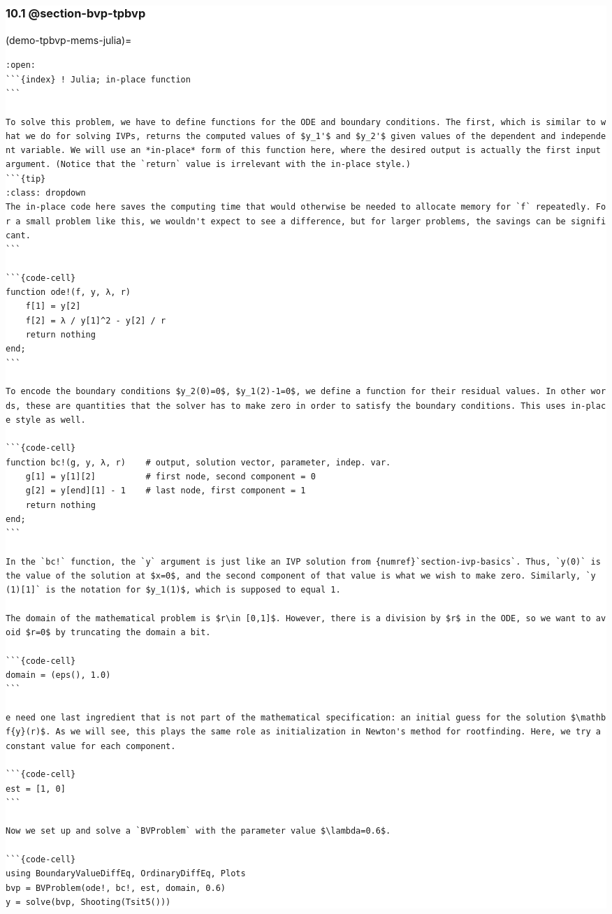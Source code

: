 ### 10.1 @section-bvp-tpbvp

(demo-tpbvp-mems-julia)=
``````{dropdown} @demo-tpbvp-mems
:open:
```{index} ! Julia; in-place function
```

To solve this problem, we have to define functions for the ODE and boundary conditions. The first, which is similar to what we do for solving IVPs, returns the computed values of $y_1'$ and $y_2'$ given values of the dependent and independent variable. We will use an *in-place* form of this function here, where the desired output is actually the first input argument. (Notice that the `return` value is irrelevant with the in-place style.)
```{tip}
:class: dropdown
The in-place code here saves the computing time that would otherwise be needed to allocate memory for `f` repeatedly. For a small problem like this, we wouldn't expect to see a difference, but for larger problems, the savings can be significant.
```

```{code-cell}
function ode!(f, y, λ, r)
    f[1] = y[2]
    f[2] = λ / y[1]^2 - y[2] / r
    return nothing
end;
```

To encode the boundary conditions $y_2(0)=0$, $y_1(2)-1=0$, we define a function for their residual values. In other words, these are quantities that the solver has to make zero in order to satisfy the boundary conditions. This uses in-place style as well.

```{code-cell}
function bc!(g, y, λ, r)    # output, solution vector, parameter, indep. var.
    g[1] = y[1][2]          # first node, second component = 0
    g[2] = y[end][1] - 1    # last node, first component = 1
    return nothing
end;
```

In the `bc!` function, the `y` argument is just like an IVP solution from {numref}`section-ivp-basics`. Thus, `y(0)` is the value of the solution at $x=0$, and the second component of that value is what we wish to make zero. Similarly, `y(1)[1]` is the notation for $y_1(1)$, which is supposed to equal 1. 

The domain of the mathematical problem is $r\in [0,1]$. However, there is a division by $r$ in the ODE, so we want to avoid $r=0$ by truncating the domain a bit.

```{code-cell}
domain = (eps(), 1.0)
```

e need one last ingredient that is not part of the mathematical specification: an initial guess for the solution $\mathbf{y}(r)$. As we will see, this plays the same role as initialization in Newton's method for rootfinding. Here, we try a constant value for each component.

```{code-cell}
est = [1, 0]
```

Now we set up and solve a `BVProblem` with the parameter value $\lambda=0.6$.

```{code-cell}
using BoundaryValueDiffEq, OrdinaryDiffEq, Plots
bvp = BVProblem(ode!, bc!, est, domain, 0.6)
y = solve(bvp, Shooting(Tsit5()))
``````